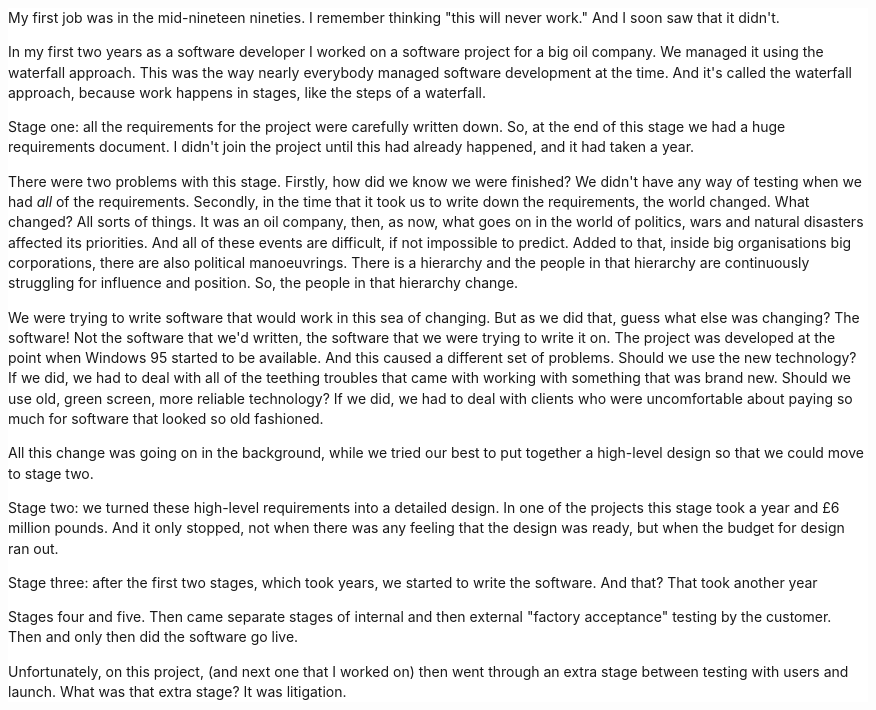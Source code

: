 My first job was in the mid-nineteen nineties. I remember thinking
"this will never work." And I soon saw that it didn't.

In my first two years as a software developer I worked on a software
project for a big oil company. We managed it using the waterfall
approach. This was the way nearly everybody managed software development
at the time. And it's called the waterfall approach, because work
happens in stages, like the steps of a waterfall.

Stage one: all the requirements for the project were carefully written
down. So, at the end of this stage we had a huge requirements document.
I didn't join the project until this had already happened, and it had
taken a year.

There were two problems with this stage. Firstly, how did we know we
were finished? We didn't have any way of testing when we had *all* of
the requirements. Secondly, in the time that it took us to write down
the requirements, the world changed. What changed? All sorts of things.
It was an oil company, then, as now, what goes on in the world of
politics, wars and natural disasters affected its priorities. And all of
these events are difficult, if not impossible to predict. Added to that,
inside big organisations big corporations, there are also political
manoeuvrings. There is a hierarchy and the people in that hierarchy are
continuously struggling for influence and position. So, the people in
that hierarchy change.

We were trying to write software that would work in this sea of
changing. But as we did that, guess what else was changing? The
software! Not the software that we'd written, the software that we were
trying to write it on. The project was developed at the point when
Windows 95 started to be available. And this caused a different set of
problems. Should we use the new technology? If we did, we had to deal
with all of the teething troubles that came with working with something
that was brand new. Should we use old, green screen, more reliable
technology? If we did, we had to deal with clients who were
uncomfortable about paying so much for software that looked so old
fashioned.

All this change was going on in the background, while we tried our best
to put together a high-level design so that we could move to stage two.

Stage two: we turned these high-level requirements into a detailed
design. In one of the projects this stage took a year and £6 million
pounds. And it only stopped, not when there was any feeling that the
design was ready, but when the budget for design ran out.

Stage three: after the first two stages, which took years, we started to
write the software. And that? That took another year

Stages four and five. Then came separate stages of internal and then
external "factory acceptance" testing by the customer. Then and only
then did the software go live.

Unfortunately, on this project, (and next one that I worked on) then
went through an extra stage between testing with users and launch. What
was that extra stage? It was litigation.
